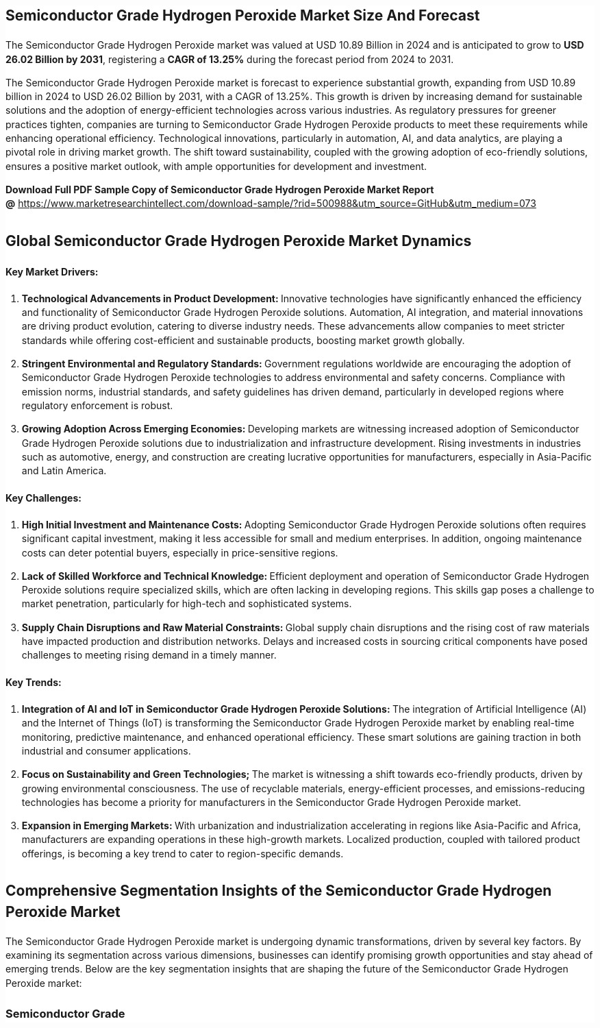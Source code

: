 <h2>Semiconductor Grade Hydrogen Peroxide  Market Size And Forecast</h2><p>The Semiconductor Grade Hydrogen Peroxide  market was valued at USD 10.89 Billion in 2024 and is anticipated to grow to <strong>USD 26.02 Billion by 2031</strong>, registering a <strong>CAGR of 13.25%</strong> during the forecast period from 2024 to 2031.</p><p>The Semiconductor Grade Hydrogen Peroxide  market is forecast to experience substantial growth, expanding from USD 10.89 billion in 2024 to USD 26.02 Billion by 2031, with a CAGR of 13.25%. This growth is driven by increasing demand for sustainable solutions and the adoption of energy-efficient technologies across various industries. As regulatory pressures for greener practices tighten, companies are turning to Semiconductor Grade Hydrogen Peroxide  products to meet these requirements while enhancing operational efficiency. Technological innovations, particularly in automation, AI, and data analytics, are playing a pivotal role in driving market growth. The shift toward sustainability, coupled with the growing adoption of eco-friendly solutions, ensures a positive market outlook, with ample opportunities for development and investment.</p><p><strong>Download Full PDF Sample Copy of Semiconductor Grade Hydrogen Peroxide  Market Report @</strong>&nbsp;<a href="https://www.marketresearchintellect.com/download-sample/?rid=500988&amp;utm_source=GitHub&amp;utm_medium=073">https://www.marketresearchintellect.com/download-sample/?rid=500988&amp;utm_source=GitHub&amp;utm_medium=073</a></p><h2>Global Semiconductor Grade Hydrogen Peroxide  Market Dynamics</h2><h4><strong>Key Market Drivers:</strong></h4><ol><li><p><strong>Technological Advancements in Product Development:&nbsp;</strong>Innovative technologies have significantly enhanced the efficiency and functionality of Semiconductor Grade Hydrogen Peroxide  solutions. Automation, AI integration, and material innovations are driving product evolution, catering to diverse industry needs. These advancements allow companies to meet stricter standards while offering cost-efficient and sustainable products, boosting market growth globally.</p></li><li><p><strong>Stringent Environmental and Regulatory Standards:&nbsp;</strong>Government regulations worldwide are encouraging the adoption of Semiconductor Grade Hydrogen Peroxide  technologies to address environmental and safety concerns. Compliance with emission norms, industrial standards, and safety guidelines has driven demand, particularly in developed regions where regulatory enforcement is robust.</p></li><li><p><strong>Growing Adoption Across Emerging Economies:&nbsp;</strong>Developing markets are witnessing increased adoption of Semiconductor Grade Hydrogen Peroxide  solutions due to industrialization and infrastructure development. Rising investments in industries such as automotive, energy, and construction are creating lucrative opportunities for manufacturers, especially in Asia-Pacific and Latin America.</p></li></ol><h4><strong>Key Challenges:</strong></h4><ol><li><p><strong>High Initial Investment and Maintenance Costs:&nbsp;</strong>Adopting Semiconductor Grade Hydrogen Peroxide  solutions often requires significant capital investment, making it less accessible for small and medium enterprises. In addition, ongoing maintenance costs can deter potential buyers, especially in price-sensitive regions.</p></li><li><p><strong>Lack of Skilled Workforce and Technical Knowledge:&nbsp;</strong>Efficient deployment and operation of Semiconductor Grade Hydrogen Peroxide  solutions require specialized skills, which are often lacking in developing regions. This skills gap poses a challenge to market penetration, particularly for high-tech and sophisticated systems.</p></li><li><p><strong>Supply Chain Disruptions and Raw Material Constraints:&nbsp;</strong>Global supply chain disruptions and the rising cost of raw materials have impacted production and distribution networks. Delays and increased costs in sourcing critical components have posed challenges to meeting rising demand in a timely manner.</p></li></ol><h4><strong>Key Trends:</strong></h4><ol><li><p><strong>Integration of AI and IoT in Semiconductor Grade Hydrogen Peroxide  Solutions:&nbsp;</strong>The integration of Artificial Intelligence (AI) and the Internet of Things (IoT) is transforming the Semiconductor Grade Hydrogen Peroxide  market by enabling real-time monitoring, predictive maintenance, and enhanced operational efficiency. These smart solutions are gaining traction in both industrial and consumer applications.</p></li><li><p><strong>Focus on Sustainability and Green Technologies;&nbsp;</strong>The market is witnessing a shift towards eco-friendly products, driven by growing environmental consciousness. The use of recyclable materials, energy-efficient processes, and emissions-reducing technologies has become a priority for manufacturers in the Semiconductor Grade Hydrogen Peroxide  market.</p></li><li><p><strong>Expansion in Emerging Markets:&nbsp;</strong>With urbanization and industrialization accelerating in regions like Asia-Pacific and Africa, manufacturers are expanding operations in these high-growth markets. Localized production, coupled with tailored product offerings, is becoming a key trend to cater to region-specific demands.</p></li></ol><div class="article-main__content" data-test-id="publishing-text-block"><h2>Comprehensive Segmentation Insights of the Semiconductor Grade Hydrogen Peroxide  Market</h2><p>The Semiconductor Grade Hydrogen Peroxide  market is undergoing dynamic transformations, driven by several key factors. By examining its segmentation across various dimensions, businesses can identify promising growth opportunities and stay ahead of emerging trends. Below are the key segmentation insights that are shaping the future of the Semiconductor Grade Hydrogen Peroxide  market:</p><h3><strong>Semiconductor Grade